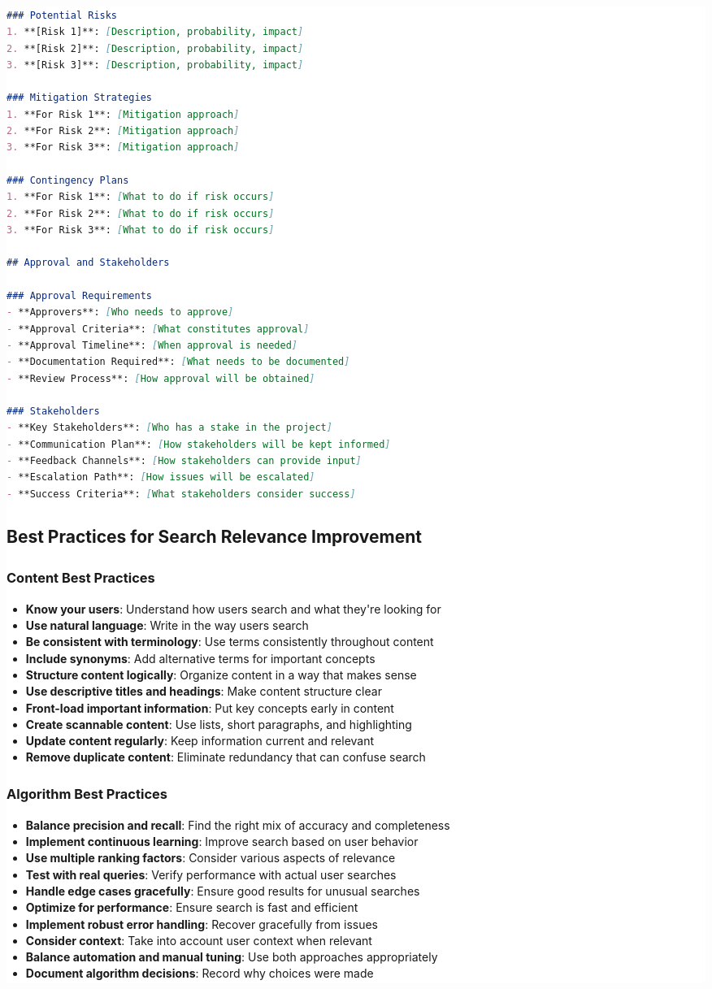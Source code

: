 ```markdown
### Potential Risks
1. **[Risk 1]**: [Description, probability, impact]
2. **[Risk 2]**: [Description, probability, impact]
3. **[Risk 3]**: [Description, probability, impact]

### Mitigation Strategies
1. **For Risk 1**: [Mitigation approach]
2. **For Risk 2**: [Mitigation approach]
3. **For Risk 3**: [Mitigation approach]

### Contingency Plans
1. **For Risk 1**: [What to do if risk occurs]
2. **For Risk 2**: [What to do if risk occurs]
3. **For Risk 3**: [What to do if risk occurs]

## Approval and Stakeholders

### Approval Requirements
- **Approvers**: [Who needs to approve]
- **Approval Criteria**: [What constitutes approval]
- **Approval Timeline**: [When approval is needed]
- **Documentation Required**: [What needs to be documented]
- **Review Process**: [How approval will be obtained]

### Stakeholders
- **Key Stakeholders**: [Who has a stake in the project]
- **Communication Plan**: [How stakeholders will be kept informed]
- **Feedback Channels**: [How stakeholders can provide input]
- **Escalation Path**: [How issues will be escalated]
- **Success Criteria**: [What stakeholders consider success]
```

## Best Practices for Search Relevance Improvement

### Content Best Practices
- **Know your users**: Understand how users search and what they're looking for
- **Use natural language**: Write in the way users search
- **Be consistent with terminology**: Use terms consistently throughout content
- **Include synonyms**: Add alternative terms for important concepts
- **Structure content logically**: Organize content in a way that makes sense
- **Use descriptive titles and headings**: Make content structure clear
- **Front-load important information**: Put key concepts early in content
- **Create scannable content**: Use lists, short paragraphs, and highlighting
- **Update content regularly**: Keep information current and relevant
- **Remove duplicate content**: Eliminate redundancy that can confuse search

### Algorithm Best Practices
- **Balance precision and recall**: Find the right mix of accuracy and completeness
- **Implement continuous learning**: Improve search based on user behavior
- **Use multiple ranking factors**: Consider various aspects of relevance
- **Test with real queries**: Verify performance with actual user searches
- **Handle edge cases gracefully**: Ensure good results for unusual searches
- **Optimize for performance**: Ensure search is fast and efficient
- **Implement robust error handling**: Recover gracefully from issues
- **Consider context**: Take into account user context when relevant
- **Balance automation and manual tuning**: Use both approaches appropriately
- **Document algorithm decisions**: Record why choices were made
